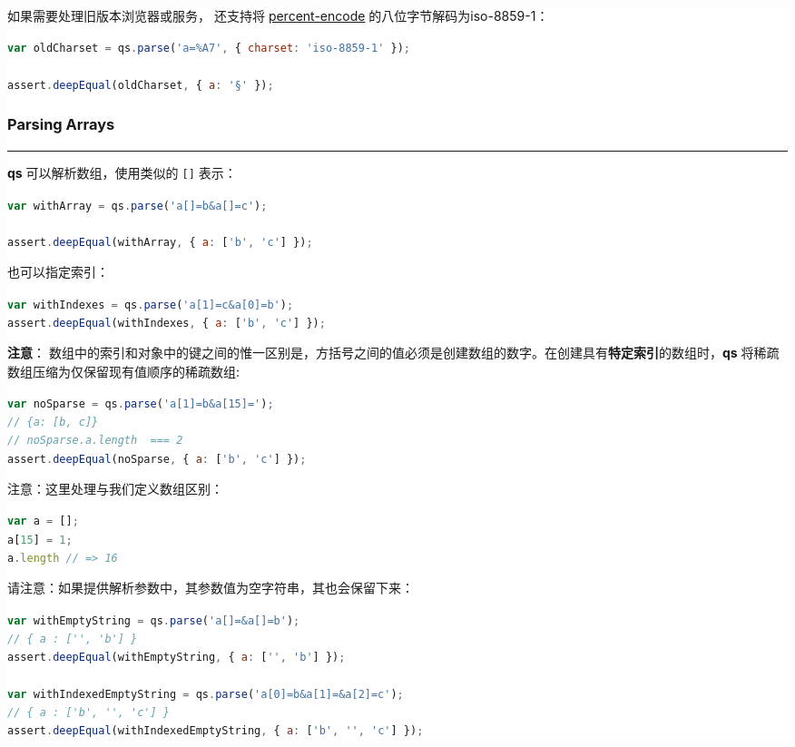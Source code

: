 如果需要处理旧版本浏览器或服务， 还支持将 [percent-encode](https://www.cnblogs.com/DaoMuRen/p/5695030.html)  的八位字节解码为iso-8859-1：

```javascript
var oldCharset = qs.parse('a=%A7', { charset: 'iso-8859-1' });

assert.deepEqual(oldCharset, { a: '§' });
```



### Parsing Arrays

------

**qs** 可以解析数组，使用类似的 `[]` 表示：

```javascript
var withArray = qs.parse('a[]=b&a[]=c');

assert.deepEqual(withArray, { a: ['b', 'c'] });
```

也可以指定索引：

```javascript
var withIndexes = qs.parse('a[1]=c&a[0]=b');
assert.deepEqual(withIndexes, { a: ['b', 'c'] });
```

**注意**： 数组中的索引和对象中的键之间的惟一区别是，方括号之间的值必须是创建数组的数字。在创建具有**特定索引**的数组时，**qs**  将稀疏数组压缩为仅保留现有值顺序的稀疏数组:

```javascript
var noSparse = qs.parse('a[1]=b&a[15]=');
// {a: [b, c]}
// noSparse.a.length  === 2
assert.deepEqual(noSparse, { a: ['b', 'c'] });

```

注意：这里处理与我们定义数组区别：

```javascript
var a = [];
a[15] = 1;
a.length // => 16
```

请注意：如果提供解析参数中，其参数值为空字符串，其也会保留下来：

```javascript
var withEmptyString = qs.parse('a[]=&a[]=b');
// { a : ['', 'b'] }
assert.deepEqual(withEmptyString, { a: ['', 'b'] });

var withIndexedEmptyString = qs.parse('a[0]=b&a[1]=&a[2]=c');
// { a : ['b', '', 'c'] }
assert.deepEqual(withIndexedEmptyString, { a: ['b', '', 'c'] });
```
